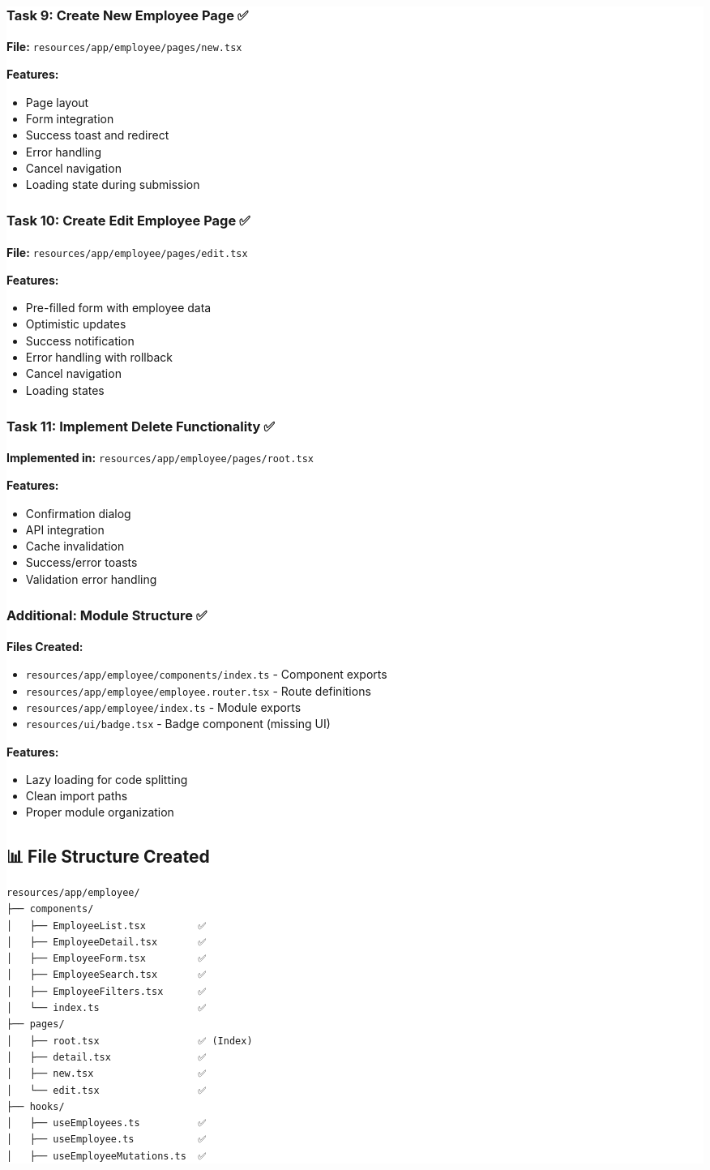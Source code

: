 ### Task 9: Create New Employee Page ✅
**File:** `resources/app/employee/pages/new.tsx`

**Features:**
- Page layout
- Form integration
- Success toast and redirect
- Error handling
- Cancel navigation
- Loading state during submission

### Task 10: Create Edit Employee Page ✅
**File:** `resources/app/employee/pages/edit.tsx`

**Features:**
- Pre-filled form with employee data
- Optimistic updates
- Success notification
- Error handling with rollback
- Cancel navigation
- Loading states

### Task 11: Implement Delete Functionality ✅
**Implemented in:** `resources/app/employee/pages/root.tsx`

**Features:**
- Confirmation dialog
- API integration
- Cache invalidation
- Success/error toasts
- Validation error handling

### Additional: Module Structure ✅
**Files Created:**
- `resources/app/employee/components/index.ts` - Component exports
- `resources/app/employee/employee.router.tsx` - Route definitions
- `resources/app/employee/index.ts` - Module exports
- `resources/ui/badge.tsx` - Badge component (missing UI)

**Features:**
- Lazy loading for code splitting
- Clean import paths
- Proper module organization

## 📊 File Structure Created

```
resources/app/employee/
├── components/
│   ├── EmployeeList.tsx         ✅
│   ├── EmployeeDetail.tsx       ✅
│   ├── EmployeeForm.tsx         ✅
│   ├── EmployeeSearch.tsx       ✅
│   ├── EmployeeFilters.tsx      ✅
│   └── index.ts                 ✅
├── pages/
│   ├── root.tsx                 ✅ (Index)
│   ├── detail.tsx               ✅
│   ├── new.tsx                  ✅
│   └── edit.tsx                 ✅
├── hooks/
│   ├── useEmployees.ts          ✅
│   ├── useEmployee.ts           ✅
│   ├── useEmployeeMutations.ts  ✅
```
